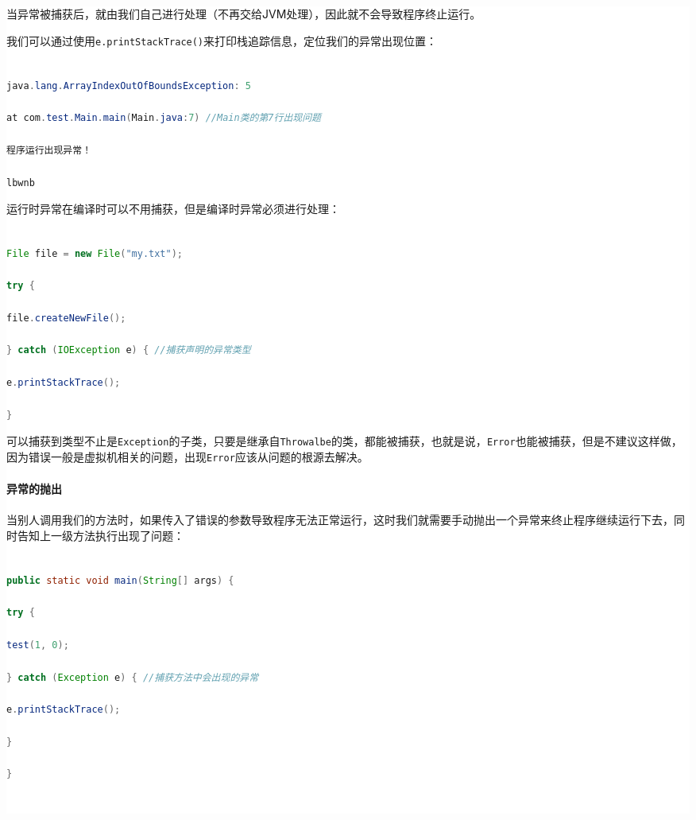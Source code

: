   

当异常被捕获后，就由我们自己进行处理（不再交给JVM处理），因此就不会导致程序终止运行。

  

我们可以通过使用`e.printStackTrace()`来打印栈追踪信息，定位我们的异常出现位置：

  

```java

java.lang.ArrayIndexOutOfBoundsException: 5

at com.test.Main.main(Main.java:7) //Main类的第7行出现问题

程序运行出现异常！

lbwnb

```

  

运行时异常在编译时可以不用捕获，但是编译时异常必须进行处理：

  

```java

File file = new File("my.txt");

try {

file.createNewFile();

} catch (IOException e) { //捕获声明的异常类型

e.printStackTrace();

}

```

  

可以捕获到类型不止是`Exception`的子类，只要是继承自`Throwalbe`的类，都能被捕获，也就是说，`Error`也能被捕获，但是不建议这样做，因为错误一般是虚拟机相关的问题，出现`Error`应该从问题的根源去解决。

  

#### 异常的抛出

  

当别人调用我们的方法时，如果传入了错误的参数导致程序无法正常运行，这时我们就需要手动抛出一个异常来终止程序继续运行下去，同时告知上一级方法执行出现了问题：

  

```java

public static void main(String[] args) {

try {

test(1, 0);

} catch (Exception e) { //捕获方法中会出现的异常

e.printStackTrace();

}

}

  
```